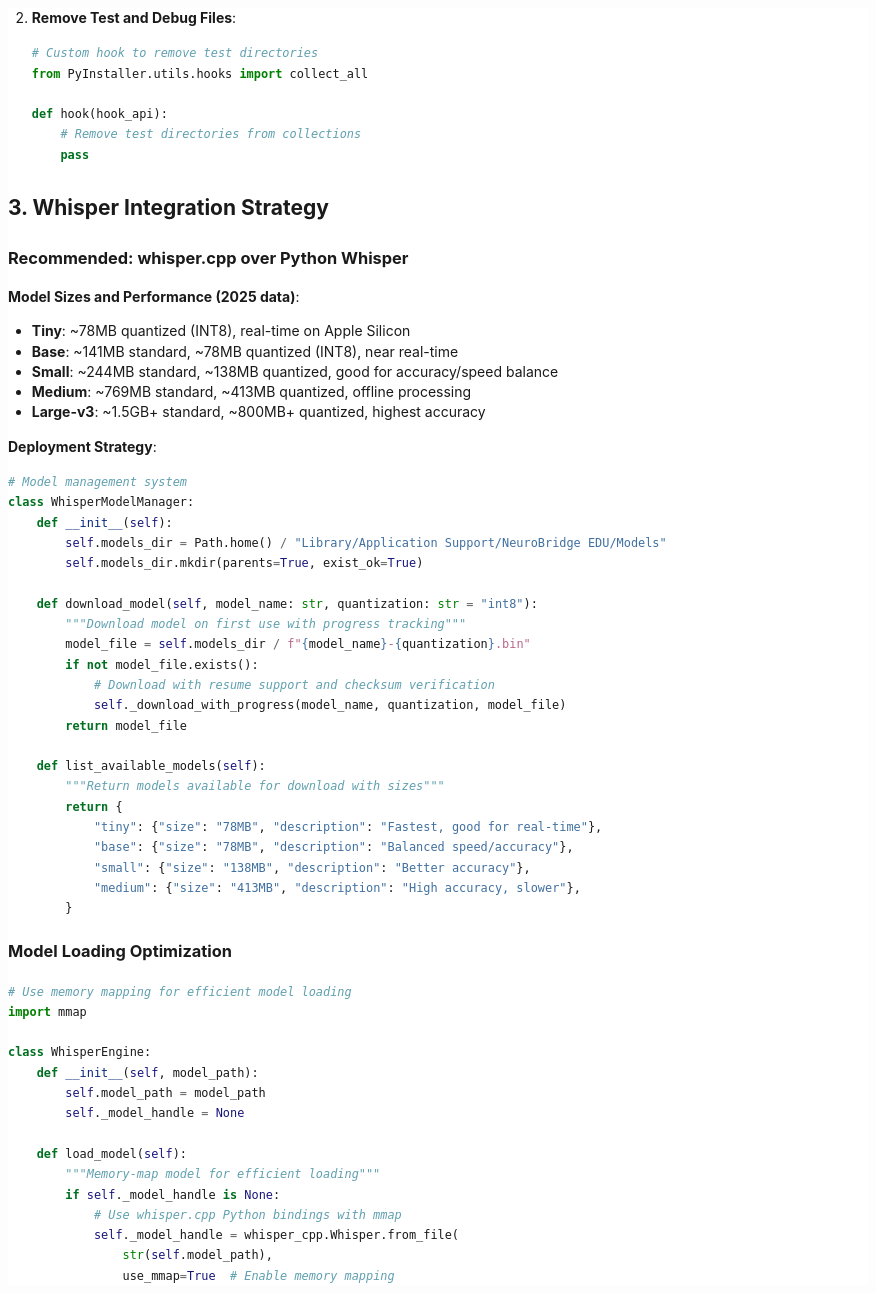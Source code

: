 2. **Remove Test and Debug Files**:
   ```python
   # Custom hook to remove test directories
   from PyInstaller.utils.hooks import collect_all
   
   def hook(hook_api):
       # Remove test directories from collections
       pass
   ```

## 3. Whisper Integration Strategy

### Recommended: whisper.cpp over Python Whisper

**Model Sizes and Performance (2025 data)**:
- **Tiny**: ~78MB quantized (INT8), real-time on Apple Silicon
- **Base**: ~141MB standard, ~78MB quantized (INT8), near real-time
- **Small**: ~244MB standard, ~138MB quantized, good for accuracy/speed balance
- **Medium**: ~769MB standard, ~413MB quantized, offline processing
- **Large-v3**: ~1.5GB+ standard, ~800MB+ quantized, highest accuracy

**Deployment Strategy**:
```python
# Model management system
class WhisperModelManager:
    def __init__(self):
        self.models_dir = Path.home() / "Library/Application Support/NeuroBridge EDU/Models"
        self.models_dir.mkdir(parents=True, exist_ok=True)
        
    def download_model(self, model_name: str, quantization: str = "int8"):
        """Download model on first use with progress tracking"""
        model_file = self.models_dir / f"{model_name}-{quantization}.bin"
        if not model_file.exists():
            # Download with resume support and checksum verification
            self._download_with_progress(model_name, quantization, model_file)
        return model_file
    
    def list_available_models(self):
        """Return models available for download with sizes"""
        return {
            "tiny": {"size": "78MB", "description": "Fastest, good for real-time"},
            "base": {"size": "78MB", "description": "Balanced speed/accuracy"},
            "small": {"size": "138MB", "description": "Better accuracy"},
            "medium": {"size": "413MB", "description": "High accuracy, slower"},
        }
```

### Model Loading Optimization
```python
# Use memory mapping for efficient model loading
import mmap

class WhisperEngine:
    def __init__(self, model_path):
        self.model_path = model_path
        self._model_handle = None
        
    def load_model(self):
        """Memory-map model for efficient loading"""
        if self._model_handle is None:
            # Use whisper.cpp Python bindings with mmap
            self._model_handle = whisper_cpp.Whisper.from_file(
                str(self.model_path),
                use_mmap=True  # Enable memory mapping
```